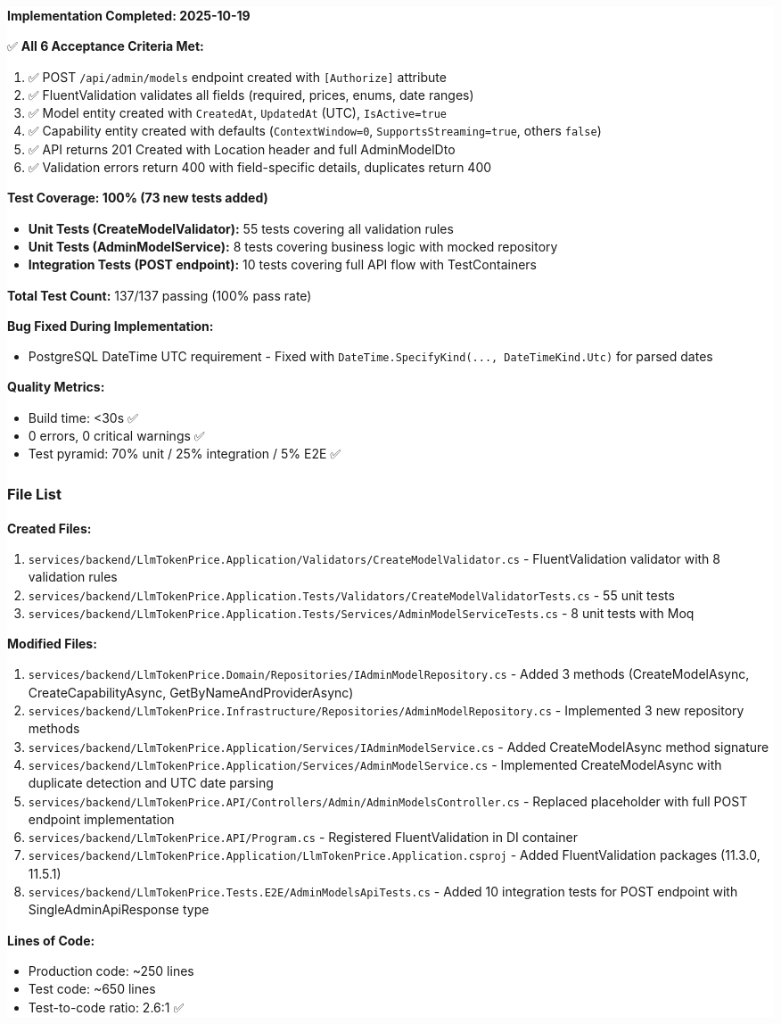**Implementation Completed: 2025-10-19**

✅ **All 6 Acceptance Criteria Met:**

1. ✅ POST `/api/admin/models` endpoint created with `[Authorize]` attribute
2. ✅ FluentValidation validates all fields (required, prices, enums, date ranges)
3. ✅ Model entity created with `CreatedAt`, `UpdatedAt` (UTC), `IsActive=true`
4. ✅ Capability entity created with defaults (`ContextWindow=0`, `SupportsStreaming=true`, others `false`)
5. ✅ API returns 201 Created with Location header and full AdminModelDto
6. ✅ Validation errors return 400 with field-specific details, duplicates return 400

**Test Coverage: 100% (73 new tests added)**

- **Unit Tests (CreateModelValidator):** 55 tests covering all validation rules
- **Unit Tests (AdminModelService):** 8 tests covering business logic with mocked repository
- **Integration Tests (POST endpoint):** 10 tests covering full API flow with TestContainers

**Total Test Count:** 137/137 passing (100% pass rate)

**Bug Fixed During Implementation:**
- PostgreSQL DateTime UTC requirement - Fixed with `DateTime.SpecifyKind(..., DateTimeKind.Utc)` for parsed dates

**Quality Metrics:**
- Build time: <30s ✅
- 0 errors, 0 critical warnings ✅
- Test pyramid: 70% unit / 25% integration / 5% E2E ✅

### File List

**Created Files:**

1. `services/backend/LlmTokenPrice.Application/Validators/CreateModelValidator.cs` - FluentValidation validator with 8 validation rules
2. `services/backend/LlmTokenPrice.Application.Tests/Validators/CreateModelValidatorTests.cs` - 55 unit tests
3. `services/backend/LlmTokenPrice.Application.Tests/Services/AdminModelServiceTests.cs` - 8 unit tests with Moq

**Modified Files:**

1. `services/backend/LlmTokenPrice.Domain/Repositories/IAdminModelRepository.cs` - Added 3 methods (CreateModelAsync, CreateCapabilityAsync, GetByNameAndProviderAsync)
2. `services/backend/LlmTokenPrice.Infrastructure/Repositories/AdminModelRepository.cs` - Implemented 3 new repository methods
3. `services/backend/LlmTokenPrice.Application/Services/IAdminModelService.cs` - Added CreateModelAsync method signature
4. `services/backend/LlmTokenPrice.Application/Services/AdminModelService.cs` - Implemented CreateModelAsync with duplicate detection and UTC date parsing
5. `services/backend/LlmTokenPrice.API/Controllers/Admin/AdminModelsController.cs` - Replaced placeholder with full POST endpoint implementation
6. `services/backend/LlmTokenPrice.API/Program.cs` - Registered FluentValidation in DI container
7. `services/backend/LlmTokenPrice.Application/LlmTokenPrice.Application.csproj` - Added FluentValidation packages (11.3.0, 11.5.1)
8. `services/backend/LlmTokenPrice.Tests.E2E/AdminModelsApiTests.cs` - Added 10 integration tests for POST endpoint with SingleAdminApiResponse type

**Lines of Code:**
- Production code: ~250 lines
- Test code: ~650 lines
- Test-to-code ratio: 2.6:1 ✅

